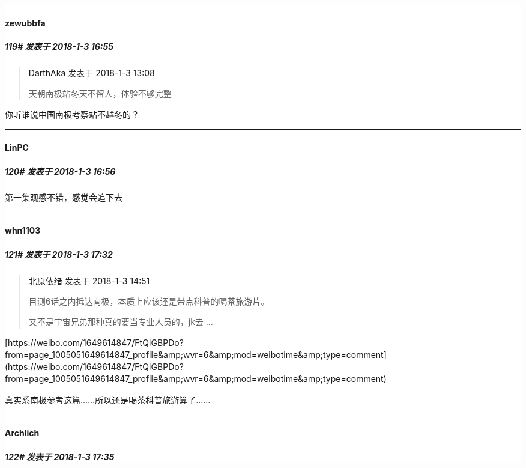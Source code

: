 


-----

####  zewubbfa  
##### 119#       发表于 2018-1-3 16:55



<blockquote><a href="httphttps://bbs.saraba1st.com/2b/forum.php?mod=redirect&amp;goto=findpost&amp;pid=38130818&amp;ptid=1572422" target="_blank">DarthAka 发表于 2018-1-3 13:08</a>

天朝南极站冬天不留人，体验不够完整</blockquote>
你听谁说中国南极考察站不越冬的？







-----

####  LinPC  
##### 120#       发表于 2018-1-3 16:56




第一集观感不错，感觉会追下去







-----

####  whn1103  
##### 121#       发表于 2018-1-3 17:32



<blockquote><a href="httphttps://bbs.saraba1st.com/2b/forum.php?mod=redirect&amp;goto=findpost&amp;pid=38131695&amp;ptid=1572422" target="_blank">北原依绪 发表于 2018-1-3 14:51</a>

目测6话之内抵达南极，本质上应该还是带点科普的喝茶旅游片。

又不是宇宙兄弟那种真的要当专业人员的，jk去 ...</blockquote>
[https://weibo.com/1649614847/FtQIGBPDo?from=page_1005051649614847_profile&amp;wvr=6&amp;mod=weibotime&amp;type=comment](https://weibo.com/1649614847/FtQIGBPDo?from=page_1005051649614847_profile&amp;wvr=6&amp;mod=weibotime&amp;type=comment)


真实系南极参考这篇……所以还是喝茶科普旅游算了……







-----

####  Archlich  
##### 122#       发表于 2018-1-3 17:35
